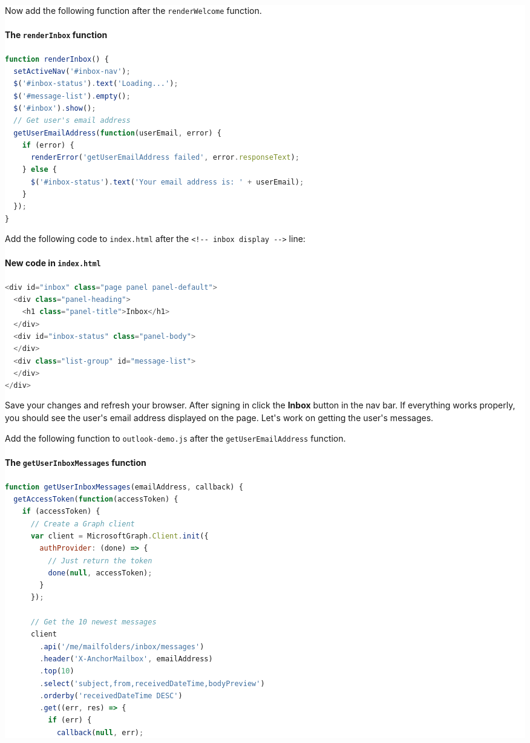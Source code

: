 Now add the following function after the `renderWelcome` function.

#### The `renderInbox` function

```js
function renderInbox() {
  setActiveNav('#inbox-nav');
  $('#inbox-status').text('Loading...');
  $('#message-list').empty();
  $('#inbox').show();
  // Get user's email address
  getUserEmailAddress(function(userEmail, error) {
    if (error) {
      renderError('getUserEmailAddress failed', error.responseText);
    } else {
      $('#inbox-status').text('Your email address is: ' + userEmail);
    }
  });
}
```

Add the following code to `index.html` after the `<!-- inbox display -->` line:

#### New code in `index.html`

```js
<div id="inbox" class="page panel panel-default">
  <div class="panel-heading">
    <h1 class="panel-title">Inbox</h1>
  </div>
  <div id="inbox-status" class="panel-body">
  </div>
  <div class="list-group" id="message-list">
  </div>
</div>
```

Save your changes and refresh your browser. After signing in click the **Inbox** button in the nav bar. If everything works properly, you should see the user's email address displayed on the page. Let's work on getting the user's messages.

Add the following function to `outlook-demo.js` after the `getUserEmailAddress` function.

#### The `getUserInboxMessages` function

```js
function getUserInboxMessages(emailAddress, callback) {
  getAccessToken(function(accessToken) {
    if (accessToken) {
      // Create a Graph client
      var client = MicrosoftGraph.Client.init({
        authProvider: (done) => {
          // Just return the token
          done(null, accessToken);
        }
      });

      // Get the 10 newest messages
      client
        .api('/me/mailfolders/inbox/messages')
        .header('X-AnchorMailbox', emailAddress)
        .top(10)
        .select('subject,from,receivedDateTime,bodyPreview')
        .orderby('receivedDateTime DESC')
        .get((err, res) => {
          if (err) {
            callback(null, err);
```